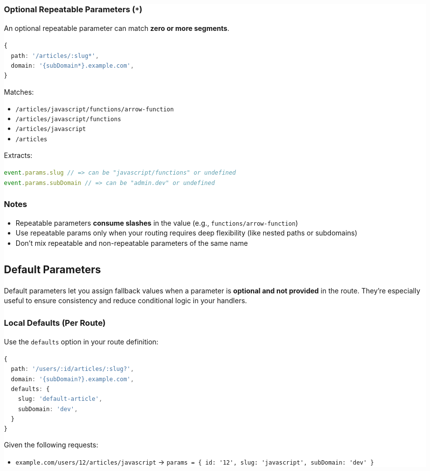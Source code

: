 ### Optional Repeatable Parameters (`*`)

An optional repeatable parameter can match **zero or more segments**.

```ts
{
  path: '/articles/:slug*',
  domain: '{subDomain*}.example.com',
}
```

Matches:

* `/articles/javascript/functions/arrow-function`
* `/articles/javascript/functions`
* `/articles/javascript`
* `/articles`

Extracts:

```ts
event.params.slug // => can be "javascript/functions" or undefined
event.params.subDomain // => can be "admin.dev" or undefined
```

### Notes

* Repeatable parameters **consume slashes** in the value (e.g., `functions/arrow-function`)
* Use repeatable params only when your routing requires deep flexibility (like nested paths or subdomains)
* Don’t mix repeatable and non-repeatable parameters of the same name

## Default Parameters

Default parameters let you assign fallback values when a parameter is **optional and not provided** in the route.
They’re especially useful to ensure consistency and reduce conditional logic in your handlers.

### Local Defaults (Per Route)

Use the `defaults` option in your route definition:

```ts
{
  path: '/users/:id/articles/:slug?',
  domain: '{subDomain?}.example.com',
  defaults: {
    slug: 'default-article',
    subDomain: 'dev',
  }
}
```

Given the following requests:

* `example.com/users/12/articles/javascript`
  → `params = { id: '12', slug: 'javascript', subDomain: 'dev' }`
